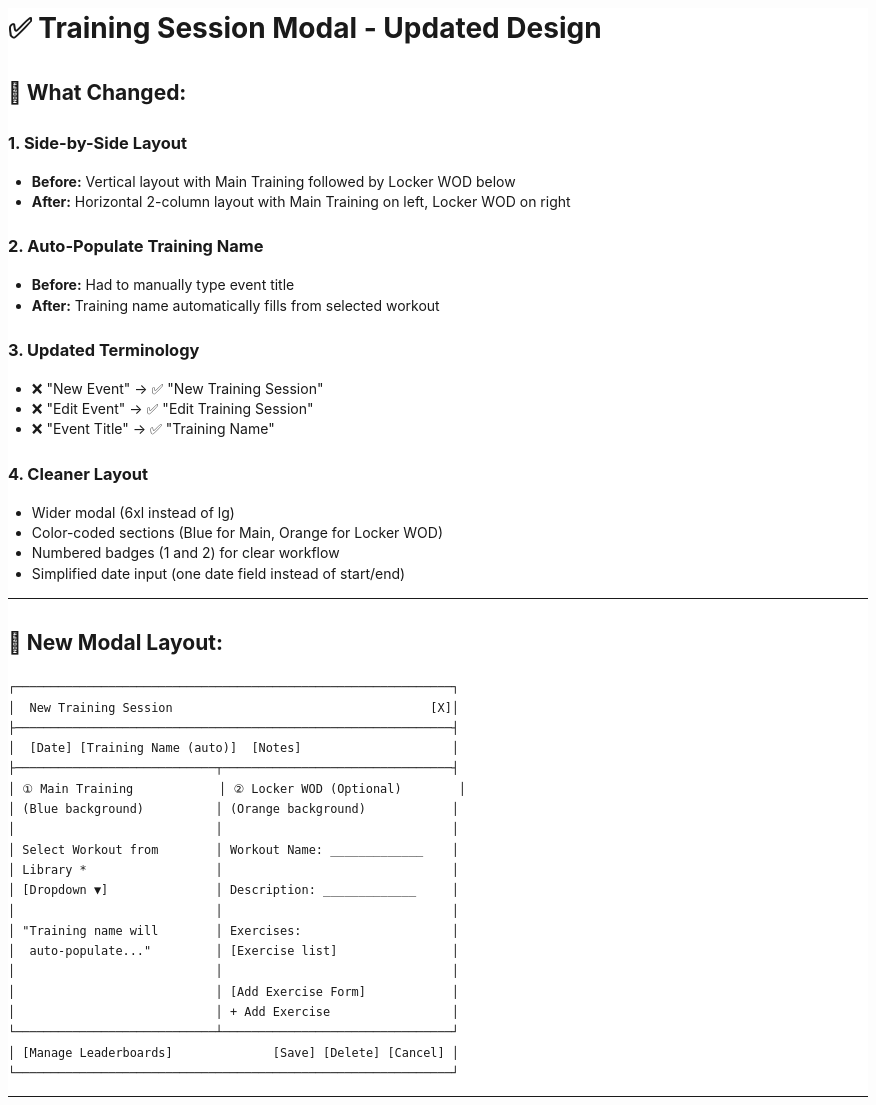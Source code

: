 # ✅ Training Session Modal - Updated Design

## 🎨 **What Changed:**

### **1. Side-by-Side Layout**
- **Before:** Vertical layout with Main Training followed by Locker WOD below
- **After:** Horizontal 2-column layout with Main Training on left, Locker WOD on right

### **2. Auto-Populate Training Name**
- **Before:** Had to manually type event title
- **After:** Training name automatically fills from selected workout

### **3. Updated Terminology**
- ❌ "New Event" → ✅ "New Training Session"
- ❌ "Edit Event" → ✅ "Edit Training Session"
- ❌ "Event Title" → ✅ "Training Name"

### **4. Cleaner Layout**
- Wider modal (6xl instead of lg)
- Color-coded sections (Blue for Main, Orange for Locker WOD)
- Numbered badges (1 and 2) for clear workflow
- Simplified date input (one date field instead of start/end)

---

## 🎯 **New Modal Layout:**

```
┌─────────────────────────────────────────────────────────────┐
│  New Training Session                                    [X]│
├─────────────────────────────────────────────────────────────┤
│  [Date] [Training Name (auto)]  [Notes]                     │
├────────────────────────────┬────────────────────────────────┤
│ ① Main Training            │ ② Locker WOD (Optional)        │
│ (Blue background)          │ (Orange background)            │
│                            │                                │
│ Select Workout from        │ Workout Name: _____________    │
│ Library *                  │                                │
│ [Dropdown ▼]               │ Description: _____________     │
│                            │                                │
│ "Training name will        │ Exercises:                     │
│  auto-populate..."         │ [Exercise list]                │
│                            │                                │
│                            │ [Add Exercise Form]            │
│                            │ + Add Exercise                 │
└────────────────────────────┴────────────────────────────────┘
│ [Manage Leaderboards]              [Save] [Delete] [Cancel] │
└─────────────────────────────────────────────────────────────┘
```

---